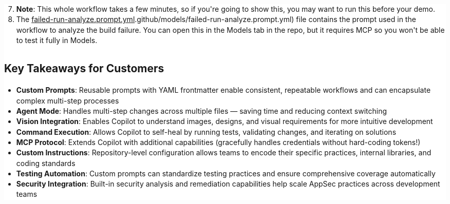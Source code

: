    7. **Note**: This whole workflow takes a few minutes, so if you're going to show this, you may want to run this before your demo.
   8. The [failed-run-analyze.prompt.yml]().github/models/failed-run-analyze.prompt.yml) file contains the prompt used in the workflow to analyze the build failure. You can open this in the Models tab in the repo, but it requires MCP so you won't be able to test it fully in Models.

## **Key Takeaways for Customers**  

- **Custom Prompts**: Reusable prompts with YAML frontmatter enable consistent, repeatable workflows and can encapsulate complex multi-step processes
- **Agent Mode**: Handles multi-step changes across multiple files — saving time and reducing context switching
- **Vision Integration**: Enables Copilot to understand images, designs, and visual requirements for more intuitive development
- **Command Execution**: Allows Copilot to self-heal by running tests, validating changes, and iterating on solutions
- **MCP Protocol**: Extends Copilot with additional capabilities (gracefully handles credentials without hard-coding tokens!)
- **Custom Instructions**: Repository-level configuration allows teams to encode their specific practices, internal libraries, and coding standards
- **Testing Automation**: Custom prompts can standardize testing practices and ensure comprehensive coverage automatically
- **Security Integration**: Built-in security analysis and remediation capabilities help scale AppSec practices across development teams
